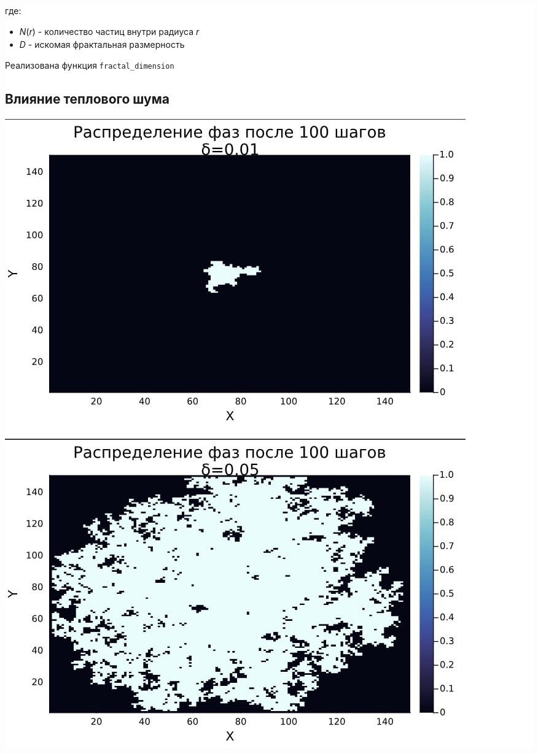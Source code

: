 где:

- $N(r)$ - количество частиц внутри радиуса $r$
- $D$ - искомая фрактальная размерность

Реализована функция `fractal_dimension`

## Влияние теплового шума

![Значение теплового шума ($\delta$) 0.01](18.png)

![Значение теплового шума ($\delta$) 0.05](19.png)
